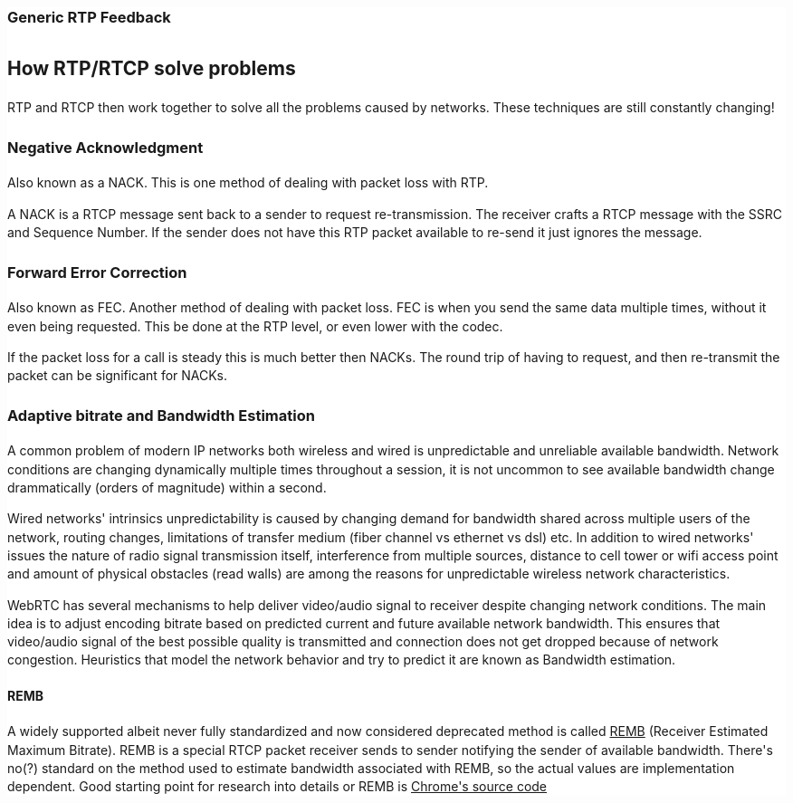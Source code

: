 ### Generic RTP Feedback

## How RTP/RTCP solve problems
RTP and RTCP then work together to solve all the problems caused by networks. These techniques are still constantly changing!

### Negative Acknowledgment
Also known as a NACK. This is one method of dealing with packet loss with RTP.

A NACK is a RTCP message sent back to a sender to request re-transmission. The receiver crafts a RTCP message with the SSRC and Sequence Number. If the sender does not have this RTP packet available to re-send it just ignores the message.

### Forward Error Correction
Also known as FEC. Another method of dealing with packet loss. FEC is when you send the same data multiple times, without it even being requested. This be done at the RTP level, or even lower with the codec.

If the packet loss for a call is steady this is much better then NACKs. The round trip of having to request, and then re-transmit the packet can be significant for NACKs.

### Adaptive bitrate and Bandwidth Estimation

A common problem of modern IP networks both wireless and wired is unpredictable and unreliable available bandwidth. Network conditions are changing dynamically multiple times throughout a session, it is not uncommon to see available bandwidth change drammatically (orders of magnitude) within a second.

Wired networks' intrinsics unpredictability is caused by changing demand for bandwidth shared across multiple users of the network, routing changes, limitations of transfer medium (fiber channel vs ethernet vs dsl) etc.
In addition to wired networks' issues the nature of radio signal transmission itself, interference from multiple sources, distance to cell tower or wifi access point and amount of physical obstacles (read walls) are among the reasons for unpredictable wireless network characteristics.

WebRTC has several mechanisms to help deliver video/audio signal to receiver despite changing network conditions.
The main idea is to adjust encoding bitrate based on predicted current and future available network bandwidth.
This ensures that video/audio signal of the best possible quality is transmitted and connection does not get dropped because of network congestion.
Heuristics that model the network behavior and try to predict it are known as Bandwidth estimation.

#### REMB

A widely supported albeit never fully standardized and now considered deprecated method is called [REMB](https://tools.ietf.org/html/draft-alvestrand-rmcat-remb-03) (Receiver Estimated Maximum Bitrate).
REMB is a special RTCP packet receiver sends to sender notifying the sender of available bandwidth. There's no(?) standard on the method used to estimate bandwidth associated with REMB, so the actual values are implementation dependent. Good starting point for research into details or REMB is [Chrome's source code](https://source.chromium.org/chromium/chromium/src/+/master:third_party/webrtc/modules/rtp_rtcp/source/rtcp_packet/remb.cc)
